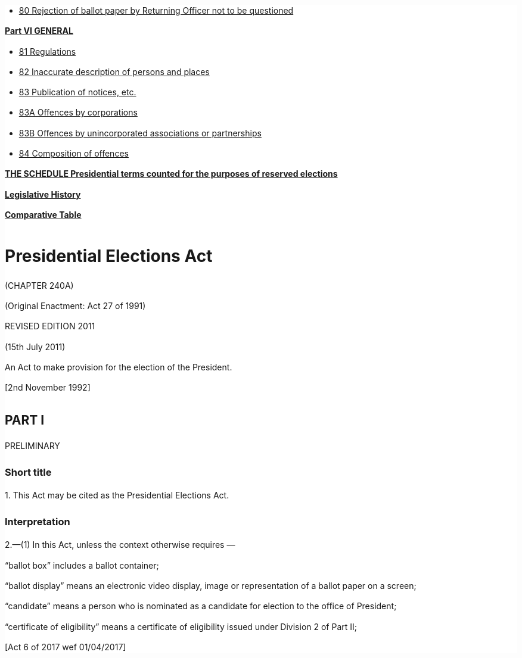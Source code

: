 - [80 Rejection of ballot paper by Returning Officer not to be questioned](#Rejection-of-ballot-paper-by-Returning-Officer-not-to-be-questioned)

[**Part VI GENERAL**](#Part-VI)

- [81 Regulations](#Regulations)

- [82 Inaccurate description of persons and places](#Inaccurate-description-of-persons-and-places)

- [83 Publication of notices, etc.](#Publication-of-notices-etc)

- [83A Offences by corporations](#Offences-by-corporations)

- [83B Offences by unincorporated associations or partnerships](#Offences-by-unincorporated-associations-or-partnerships)

- [84 Composition of offences](#Composition-of-offences)

[**THE SCHEDULE Presidential terms counted for the purposes of reserved elections**](#THE-SCHEDULE)

[**Legislative History**](#Legislative-History)

[**Comparative Table**](#Comparative-Table)

# Presidential Elections Act

(CHAPTER 240A)

(Original Enactment: Act 27 of 1991)

REVISED EDITION 2011

(15th July 2011)

An Act to make provision for the election of the President.

[2nd November 1992]

## PART I

PRELIMINARY

### Short title

1\. This Act may be cited as the Presidential Elections Act.

### Interpretation

2\.—(1) In this Act, unless the context otherwise requires —

“ballot box” includes a ballot container;

“ballot display” means an electronic video display, image or representation of a ballot paper on a screen;

“candidate” means a person who is nominated as a candidate for election to the office of President;

“certificate of eligibility” means a certificate of eligibility issued under Division 2 of Part II;

[Act 6 of 2017 wef 01/04/2017]
